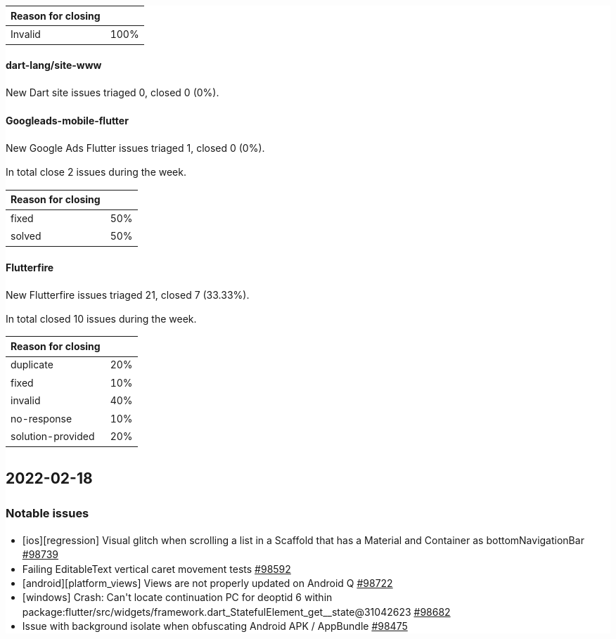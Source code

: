 | Reason for closing  |  |
| -- | -- |
| Invalid  | 100% |

#### dart-lang/site-www

New Dart site issues triaged 0, closed 0 (0%).

#### Googleads-mobile-flutter

New Google Ads Flutter issues triaged 1, closed 0 (0%).

In total close 2 issues during the week.

| Reason for closing  |  |
| -- | -- |
| fixed | 50% |
| solved | 50% |

#### Flutterfire

New Flutterfire issues triaged 21, closed 7 (33.33%).

In total closed 10 issues during the week.

| Reason for closing  |  |
| -- | -- |
| duplicate | 20% |
| fixed | 10% |
| invalid | 40%|
| no-response | 10% |
| solution-provided | 20% | 

## 2022-02-18

### Notable issues

- [ios][regression] Visual glitch when scrolling a list in a Scaffold that has a Material and Container as bottomNavigationBar  [#98739](https://github.com/flutter/flutter/issues/98739)
- Failing EditableText vertical caret movement tests [#98592](https://github.com/flutter/flutter/issues/98592)
- [android][platform_views] Views are not properly updated on Android Q [#98722](https://github.com/flutter/flutter/issues/98722)
- [windows] Crash: Can't locate continuation PC for deoptid 6 within package:flutter/src/widgets/framework.dart_StatefulElement_get__state@31042623 [#98682](https://github.com/flutter/flutter/issues/98682)
- Issue with background isolate when obfuscating Android APK / AppBundle [#98475](https://github.com/flutter/flutter/issues/98475)
